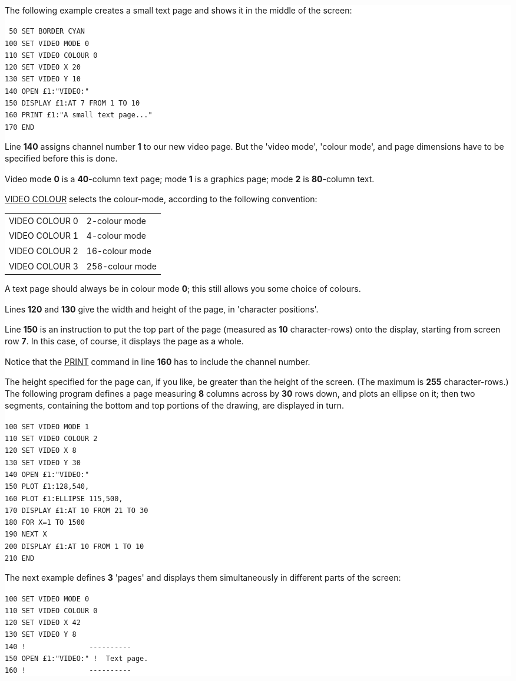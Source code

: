 The following example creates a small text page and shows it in the middle of the screen:
```
 50 SET BORDER CYAN
100 SET VIDEO MODE 0
110 SET VIDEO COLOUR 0
120 SET VIDEO X 20
130 SET VIDEO Y 10
140 OPEN £1:"VIDEO:"
150 DISPLAY £1:AT 7 FROM 1 TO 10
160 PRINT £1:"A small text page..."
170 END
```
Line **140** assigns channel number **1** to our new video page. But the 'video mode', 'colour mode', and page dimensions have to be specified before this is done.

Video mode **0** is a **40**-column text page; mode **1** is a graphics page; mode **2** is **80**-column text.

[VIDEO COLOUR](man_vo-video-col.md) selects the colour-mode, according to the following convention:

|                |                 |
|:--------------:|:--------------- |
| VIDEO COLOUR 0 | 2-colour mode   |
| VIDEO COLOUR 1 | 4-colour mode   |
| VIDEO COLOUR 2 | 16-colour mode  |
| VIDEO COLOUR 3 | 256-colour mode |

A text page should always be in colour mode **0**; this still allows you some choice of colours.

Lines **120** and **130** give the width and height of the page, in 'character positions'.

Line **150** is an instruction to put the top part of the page (measured as **10** character-rows) onto the display, starting from screen row **7**. In this case, of course, it displays the page as a whole.

Notice that the [PRINT](man_cs-print.md) command in line **160** has to include the channel number.

The height specified for the page can, if you like, be greater than the height of the screen. (The maximum is **255** character-rows.) The following program defines a page measuring **8** columns across by **30** rows down, and plots an ellipse on it; then two segments, containing the bottom and top portions of the drawing, are displayed in turn.
```
100 SET VIDEO MODE 1
110 SET VIDEO COLOUR 2
120 SET VIDEO X 8
130 SET VIDEO Y 30
140 OPEN £1:"VIDEO:"
150 PLOT £1:128,540,
160 PLOT £1:ELLIPSE 115,500,
170 DISPLAY £1:AT 10 FROM 21 TO 30
180 FOR X=1 TO 1500
190 NEXT X
200 DISPLAY £1:AT 10 FROM 1 TO 10
210 END
```
The next example defines **3** 'pages' and displays them simultaneously in different parts of the screen:
```
100 SET VIDEO MODE 0
110 SET VIDEO COLOUR 0
120 SET VIDEO X 42
130 SET VIDEO Y 8
140 !				----------
150 OPEN £1:"VIDEO:" !	Text page.
160 !				----------
```